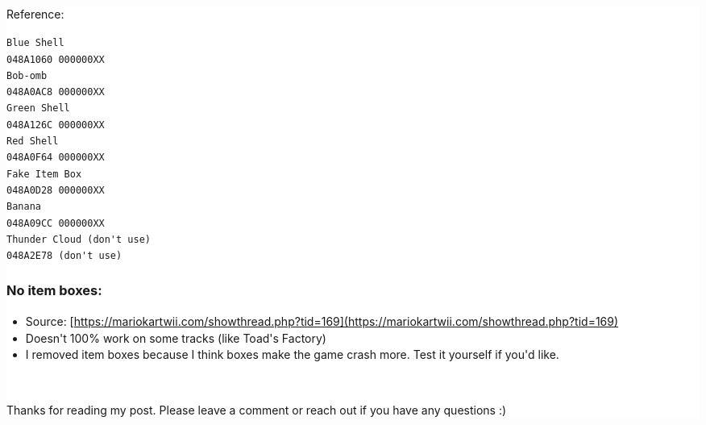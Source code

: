 Reference:
```
Blue Shell
048A1060 000000XX
Bob-omb
048A0AC8 000000XX
Green Shell
048A126C 000000XX
Red Shell
048A0F64 000000XX
Fake Item Box
048A0D28 000000XX
Banana
048A09CC 000000XX
Thunder Cloud (don't use)
048A2E78 (don't use)
```
### No item boxes:
- Source: [https://mariokartwii.com/showthread.php?tid=169](https://mariokartwii.com/showthread.php?tid=169)
- Doesn't 100% work on some tracks (like Toad's Factory)
- I removed item boxes because I think boxes make the game crash more. Test it yourself if you'd like.

<br>

Thanks for reading my post. Please leave a comment or reach out if you have any questions :)